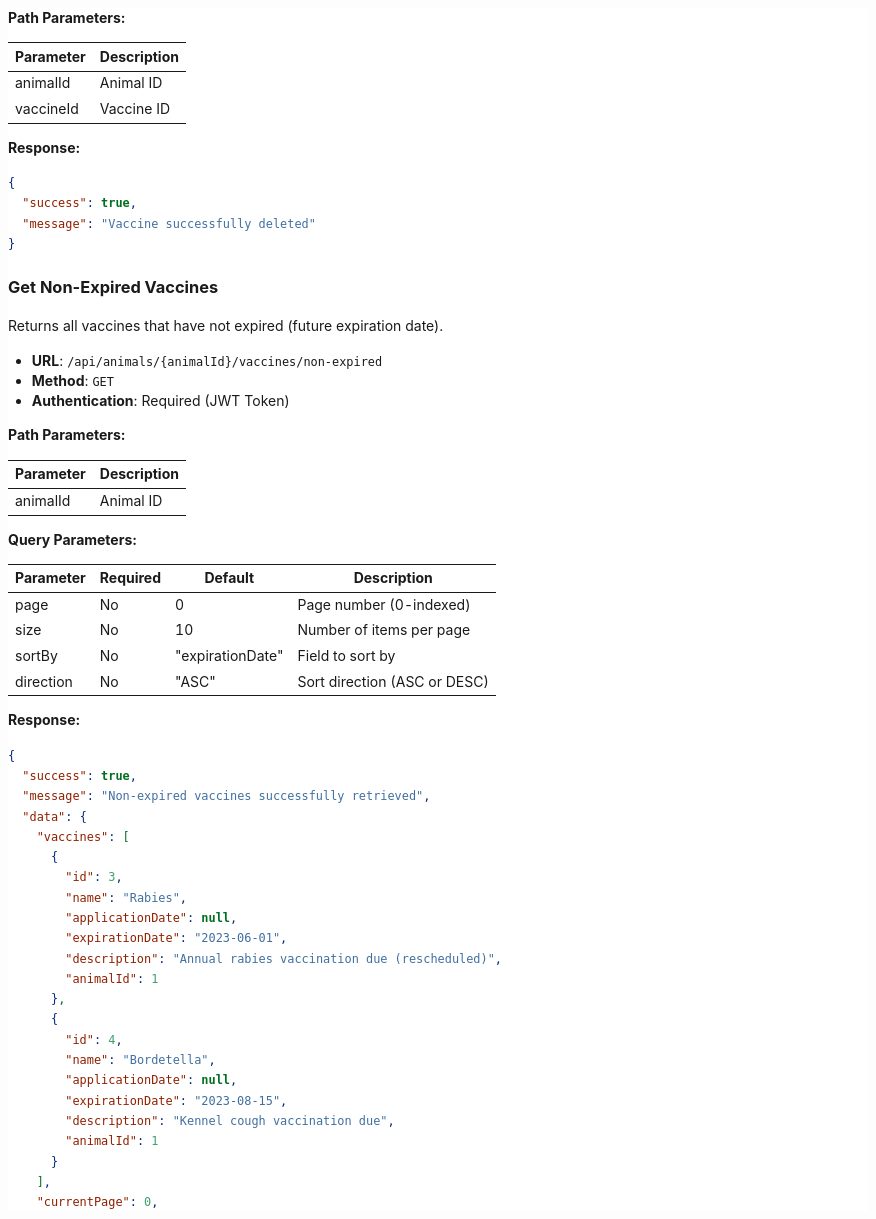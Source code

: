 **Path Parameters:**

| Parameter | Description |
|-----------|-------------|
| animalId | Animal ID |
| vaccineId | Vaccine ID |

**Response:**
```json
{
  "success": true,
  "message": "Vaccine successfully deleted"
}
```

### Get Non-Expired Vaccines

Returns all vaccines that have not expired (future expiration date).

- **URL**: `/api/animals/{animalId}/vaccines/non-expired`
- **Method**: `GET`
- **Authentication**: Required (JWT Token)

**Path Parameters:**

| Parameter | Description |
|-----------|-------------|
| animalId | Animal ID |

**Query Parameters:**

| Parameter | Required | Default | Description |
|-----------|----------|---------|-------------|
| page | No | 0 | Page number (0-indexed) |
| size | No | 10 | Number of items per page |
| sortBy | No | "expirationDate" | Field to sort by |
| direction | No | "ASC" | Sort direction (ASC or DESC) |

**Response:**
```json
{
  "success": true,
  "message": "Non-expired vaccines successfully retrieved",
  "data": {
    "vaccines": [
      {
        "id": 3,
        "name": "Rabies",
        "applicationDate": null,
        "expirationDate": "2023-06-01",
        "description": "Annual rabies vaccination due (rescheduled)",
        "animalId": 1
      },
      {
        "id": 4,
        "name": "Bordetella",
        "applicationDate": null,
        "expirationDate": "2023-08-15",
        "description": "Kennel cough vaccination due",
        "animalId": 1
      }
    ],
    "currentPage": 0,
```